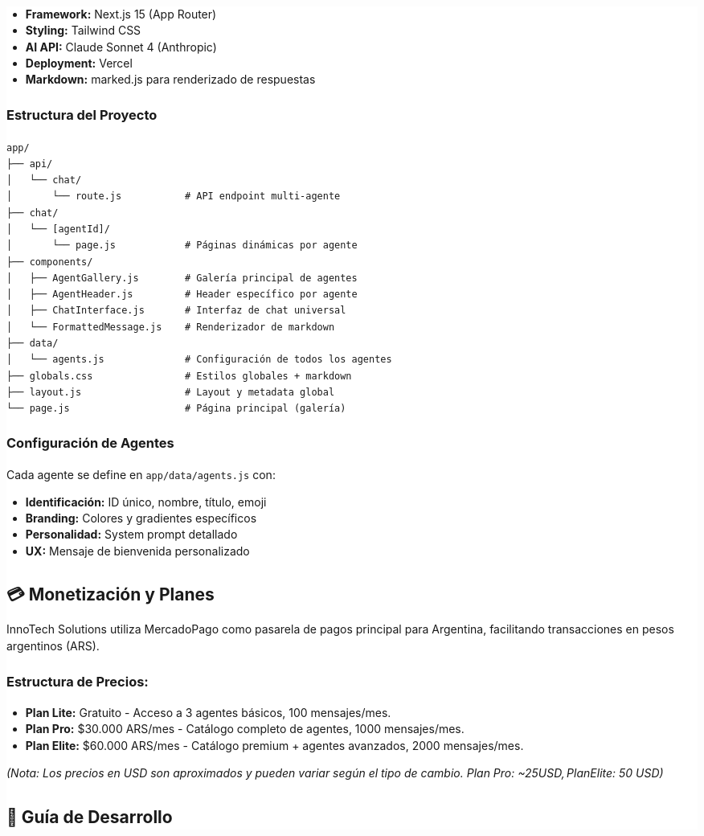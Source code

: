 - **Framework:** Next.js 15 (App Router)
- **Styling:** Tailwind CSS
- **AI API:** Claude Sonnet 4 (Anthropic)
- **Deployment:** Vercel
- **Markdown:** marked.js para renderizado de respuestas

### Estructura del Proyecto

```
app/
├── api/
│   └── chat/
│       └── route.js           # API endpoint multi-agente
├── chat/
│   └── [agentId]/
│       └── page.js            # Páginas dinámicas por agente
├── components/
│   ├── AgentGallery.js        # Galería principal de agentes
│   ├── AgentHeader.js         # Header específico por agente
│   ├── ChatInterface.js       # Interfaz de chat universal
│   └── FormattedMessage.js    # Renderizador de markdown
├── data/
│   └── agents.js              # Configuración de todos los agentes
├── globals.css                # Estilos globales + markdown
├── layout.js                  # Layout y metadata global
└── page.js                    # Página principal (galería)
```

### Configuración de Agentes

Cada agente se define en `app/data/agents.js` con:

- **Identificación:** ID único, nombre, título, emoji
- **Branding:** Colores y gradientes específicos
- **Personalidad:** System prompt detallado
- **UX:** Mensaje de bienvenida personalizado

## 💳 Monetización y Planes

InnoTech Solutions utiliza MercadoPago como pasarela de pagos principal para Argentina, facilitando transacciones en pesos argentinos (ARS).

### Estructura de Precios:

-   **Plan Lite:** Gratuito - Acceso a 3 agentes básicos, 100 mensajes/mes.
-   **Plan Pro:** $30.000 ARS/mes - Catálogo completo de agentes, 1000 mensajes/mes.
-   **Plan Elite:** $60.000 ARS/mes - Catálogo premium + agentes avanzados, 2000 mensajes/mes.

*(Nota: Los precios en USD son aproximados y pueden variar según el tipo de cambio. Plan Pro: ~$25 USD, Plan Elite: ~$50 USD)*

## 🚀 Guía de Desarrollo
